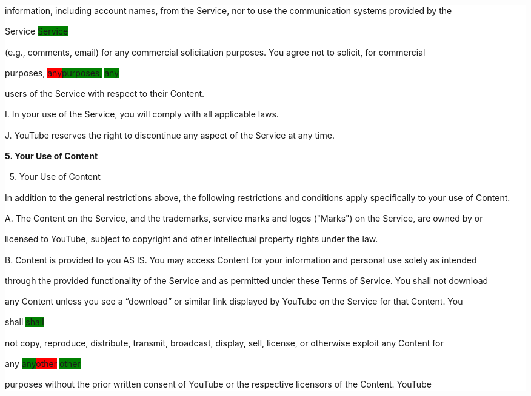 
information, including account names, from the Service, nor to use the communication systems provided by the<span style="background-color: red;">


Service</span> <span style="background-color: green;">Service


</span>(e.g., comments, email) for any commercial solicitation purposes. You agree not to solicit, for commercial<span style="background-color: red;">


purposes,</span> <span style="background-color: red;">any</span><span style="background-color: green;">purposes,</span> <span style="background-color: green;">any


</span>users of the Service with respect to their Content.


I. In your use of the Service, you will comply with all applicable laws.


J. YouTube reserves the right to discontinue any aspect of the Service at any time.


<span style="background-color: red;">**</span>5. Your Use of Content<span style="background-color: red;">**</span><span style="background-color: green;">


5. Your Use of Content</span>


In addition to the general restrictions above, the following restrictions and conditions apply specifically to your use of Content.


A. The Content on the Service, and the trademarks, service marks and logos ("Marks") on the Service, are owned by or


licensed to YouTube, subject to copyright and other intellectual property rights under the law.


B. Content is provided to you AS IS. You may access Content for your information and personal use solely as intended


through the provided functionality of the Service and as permitted under these Terms of Service. You shall not download


any Content unless you see a “download” or similar link displayed by YouTube on the Service for that Content. You<span style="background-color: red;">


shall</span> <span style="background-color: green;">shall


</span>not copy, reproduce, distribute, transmit, broadcast, display, sell, license, or otherwise exploit any Content for<span style="background-color: red;">


any</span> <span style="background-color: green;">any</span><span style="background-color: red;">other</span> <span style="background-color: green;">other


</span>purposes without the prior written consent of YouTube or the respective licensors of the Content. YouTube<span style="background-color: red;">
